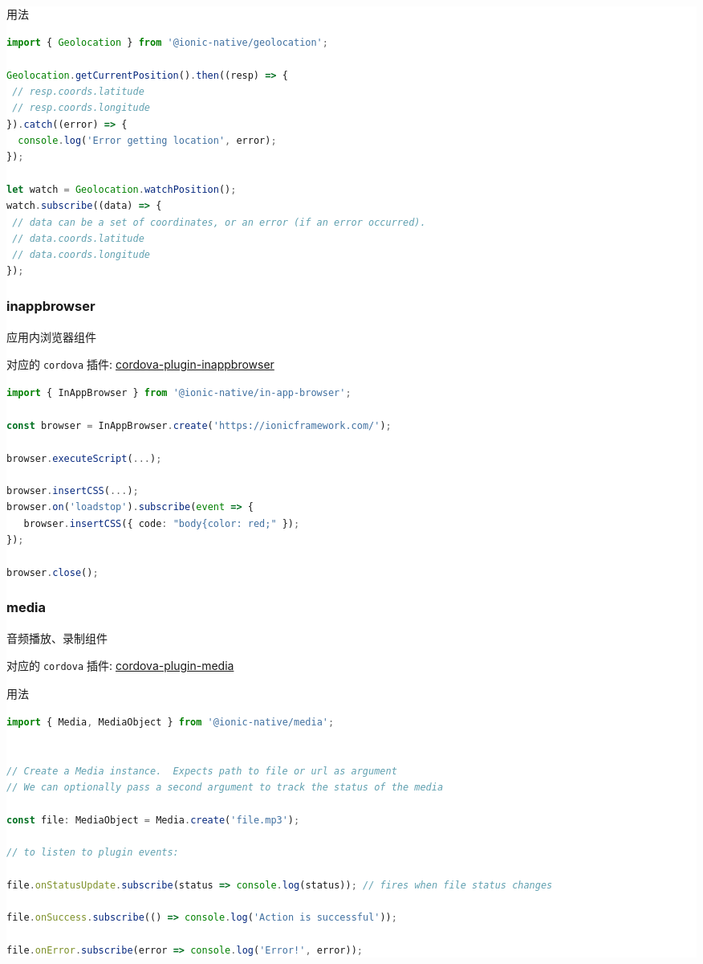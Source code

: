 用法
```typescript
import { Geolocation } from '@ionic-native/geolocation';

Geolocation.getCurrentPosition().then((resp) => {
 // resp.coords.latitude
 // resp.coords.longitude
}).catch((error) => {
  console.log('Error getting location', error);
});

let watch = Geolocation.watchPosition();
watch.subscribe((data) => {
 // data can be a set of coordinates, or an error (if an error occurred).
 // data.coords.latitude
 // data.coords.longitude
});
```

### inappbrowser
应用内浏览器组件

对应的 `cordova` 插件:
[cordova-plugin-inappbrowser](https://cordova.apache.org/docs/en/latest/reference/cordova-plugin-inappbrowser/index.html)

```typescript
import { InAppBrowser } from '@ionic-native/in-app-browser';

const browser = InAppBrowser.create('https://ionicframework.com/');

browser.executeScript(...);

browser.insertCSS(...);
browser.on('loadstop').subscribe(event => {
   browser.insertCSS({ code: "body{color: red;" });
});

browser.close();
```

### media
音频播放、录制组件

对应的 `cordova` 插件:
[cordova-plugin-media](https://cordova.apache.org/docs/en/latest/reference/cordova-plugin-media/index.html)

用法
```typescript
import { Media, MediaObject } from '@ionic-native/media';


// Create a Media instance.  Expects path to file or url as argument
// We can optionally pass a second argument to track the status of the media

const file: MediaObject = Media.create('file.mp3');

// to listen to plugin events:

file.onStatusUpdate.subscribe(status => console.log(status)); // fires when file status changes

file.onSuccess.subscribe(() => console.log('Action is successful'));

file.onError.subscribe(error => console.log('Error!', error));

```